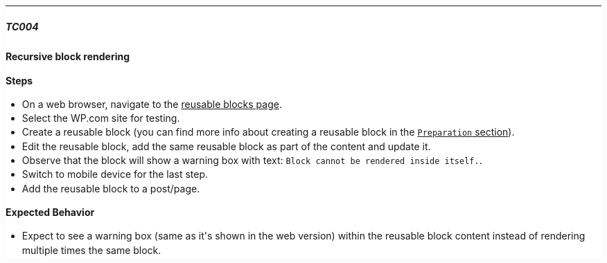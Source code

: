 --------------------------------------------------------------------------------

##### TC004

**Recursive block rendering**

**Steps**

- On a web browser, navigate to the [reusable blocks page](https://wordpress.com/types/wp_block).
- Select the WP.com site for testing.
- Create a reusable block (you can find more info about creating a reusable block in the <a href="#preparation">`Preparation` section</a>).
- Edit the reusable block, add the same reusable block as part of the content and update it.
- Observe that the block will show a warning box with text: `Block cannot be rendered inside itself.`.
- Switch to mobile device for the last step.
- Add the reusable block to a post/page.

**Expected Behavior**

- Expect to see a warning box (same as it's shown in the web version) within the reusable block content instead of rendering multiple times the same block.
